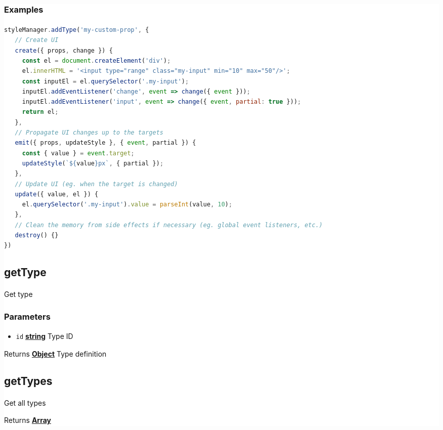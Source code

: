 ### Examples

```javascript
styleManager.addType('my-custom-prop', {
   // Create UI
   create({ props, change }) {
     const el = document.createElement('div');
     el.innerHTML = '<input type="range" class="my-input" min="10" max="50"/>';
     const inputEl = el.querySelector('.my-input');
     inputEl.addEventListener('change', event => change({ event }));
     inputEl.addEventListener('input', event => change({ event, partial: true }));
     return el;
   },
   // Propagate UI changes up to the targets
   emit({ props, updateStyle }, { event, partial }) {
     const { value } = event.target;
     updateStyle(`${value}px`, { partial });
   },
   // Update UI (eg. when the target is changed)
   update({ value, el }) {
     el.querySelector('.my-input').value = parseInt(value, 10);
   },
   // Clean the memory from side effects if necessary (eg. global event listeners, etc.)
   destroy() {}
})
```

## getType

Get type

### Parameters

*   `id` **[string][23]** Type ID

Returns **[Object][22]** Type definition

## getTypes

Get all types

Returns **[Array][27]** 

[1]: https://github.com/artf/grapesjs/blob/master/src/style_manager/config/config.js

[2]: #getconfig

[3]: #addsector

[4]: #getsector

[5]: #getsectors

[6]: #removesector

[7]: #addproperty

[8]: #getproperty

[9]: #getproperties

[10]: #removeproperty

[11]: #select

[12]: #getselected

[13]: #getselectedall

[14]: #getselectedparents

[15]: #addstyletargets

[16]: #getbuiltin

[17]: #getbuiltinall


[Sector]: sector.html
[CssRule]: css_rule.html
[Component]: component.html
[Property]: property.html
[18]: #addbuiltin
[19]: #addtype
[20]: #gettype
[21]: #gettypes
[22]: https://developer.mozilla.org/docs/Web/JavaScript/Reference/Global_Objects/Object
[23]: https://developer.mozilla.org/docs/Web/JavaScript/Reference/Global_Objects/String
[24]: sector.html#properties
[25]: https://developer.mozilla.org/docs/Web/JavaScript/Reference/Global_Objects/Number
[26]: https://developer.mozilla.org/docs/Web/JavaScript/Reference/Global_Objects/Boolean
[27]: https://developer.mozilla.org/docs/Web/JavaScript/Reference/Global_Objects/Array
[28]: property.html#properties